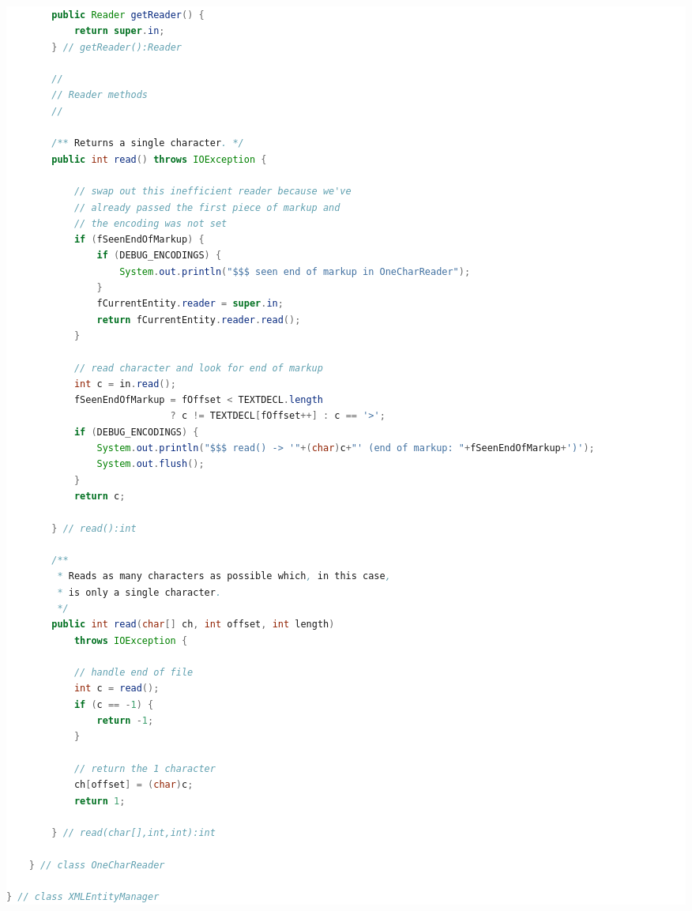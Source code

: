 ```java
        public Reader getReader() {
            return super.in;
        } // getReader():Reader

        //
        // Reader methods
        //

        /** Returns a single character. */
        public int read() throws IOException {

            // swap out this inefficient reader because we've
            // already passed the first piece of markup and
            // the encoding was not set
            if (fSeenEndOfMarkup) {
                if (DEBUG_ENCODINGS) {
                    System.out.println("$$$ seen end of markup in OneCharReader");
                }
                fCurrentEntity.reader = super.in;
                return fCurrentEntity.reader.read();
            }

            // read character and look for end of markup
            int c = in.read();
            fSeenEndOfMarkup = fOffset < TEXTDECL.length
                             ? c != TEXTDECL[fOffset++] : c == '>';
            if (DEBUG_ENCODINGS) {
                System.out.println("$$$ read() -> '"+(char)c+"' (end of markup: "+fSeenEndOfMarkup+')');
                System.out.flush();
            }
            return c;

        } // read():int

        /**
         * Reads as many characters as possible which, in this case,
         * is only a single character.
         */
        public int read(char[] ch, int offset, int length)
            throws IOException {

            // handle end of file
            int c = read();
            if (c == -1) {
                return -1;
            }

            // return the 1 character
            ch[offset] = (char)c;
            return 1;

        } // read(char[],int,int):int

    } // class OneCharReader

} // class XMLEntityManager
```
